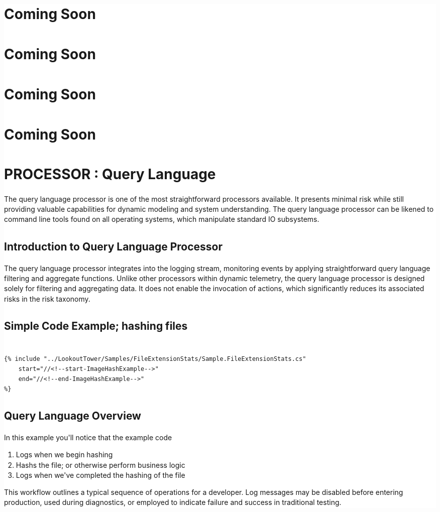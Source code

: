 # Coming Soon

# Coming Soon

# Coming Soon

# Coming Soon

# PROCESSOR : Query Language

The query language processor is one of the most straightforward
processors available. It presents minimal risk while still providing
valuable capabilities for dynamic modeling and system understanding. The
query language processor can be likened to command line tools found on
all operating systems, which manipulate standard IO subsystems.

## Introduction to Query Language Processor

The query language processor integrates into the logging stream,
monitoring events by applying straightforward query language filtering
and aggregate functions. Unlike other processors within dynamic
telemetry, the query language processor is designed solely for filtering
and aggregating data. It does not enable the invocation of actions,
which significantly reduces its associated risks in the risk taxonomy.

## Simple Code Example; hashing files

``` cdocs

{% include "../LookoutTower/Samples/FileExtensionStats/Sample.FileExtensionStats.cs"
    start="//<!--start-ImageHashExample-->"
    end="//<!--end-ImageHashExample-->"
%}
```

## Query Language Overview

In this example you'll notice that the example code

1.  Logs when we begin hashing
2.  Hashs the file; or otherwise perform business logic
3.  Logs when we've completed the hashing of the file

This workflow outlines a typical sequence of operations for a developer.
Log messages may be disabled before entering production, used during
diagnostics, or employed to indicate failure and success in traditional
testing.
